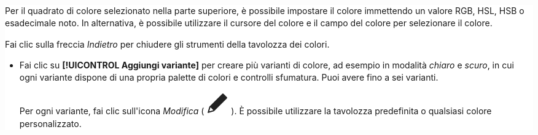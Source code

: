   Per il quadrato di colore selezionato nella parte superiore, è possibile impostare il colore immettendo un valore RGB, HSL, HSB o esadecimale noto. In alternativa, è possibile utilizzare il cursore del colore e il campo del colore per selezionare il colore.

  Fai clic sulla freccia _Indietro_ per chiudere gli strumenti della tavolozza dei colori.

* Fai clic su **[!UICONTROL Aggiungi variante]** per creare più varianti di colore, ad esempio in modalità _chiaro_ e _scuro_, in cui ogni variante dispone di una propria palette di colori e controlli sfumatura. Puoi avere fino a sei varianti.

  Per ogni variante, fai clic sull&#39;icona _Modifica_ ( ![Icona Modifica](../assets/do-not-localize/icon-edit.svg) ). È possibile utilizzare la tavolozza predefinita o qualsiasi colore personalizzato.
